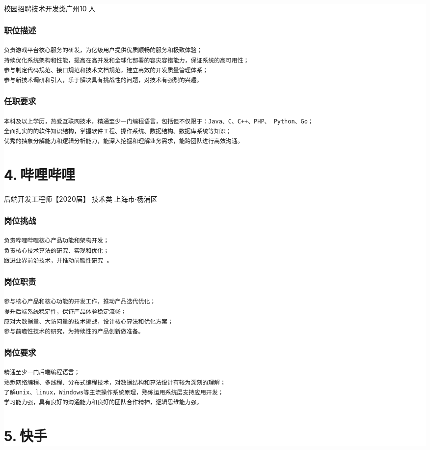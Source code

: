 校园招聘技术开发类广州10 人

### 职位描述

~~~
负责游戏平台核心服务的研发，为亿级用户提供优质顺畅的服务和极致体验； 
持续优化系统架构和性能，提高在高并发和全球化部署的容灾容错能力，保证系统的高可用性；
参与制定代码规范、接口规范和技术文档规范，建立高效的开发质量管理体系；
参与新技术调研和引入，乐于解决具有挑战性的问题，对技术有强烈的兴趣。
~~~

### 任职要求

~~~
本科及以上学历，热爱互联网技术，精通至少一门编程语言，包括但不仅限于：Java、C、C++、PHP、 Python、Go；
全面扎实的的软件知识结构，掌握软件工程、操作系统、数据结构、数据库系统等知识；
优秀的抽象分解能力和逻辑分析能力，能深入挖掘和理解业务需求，能跨团队进行高效沟通。
~~~



# 4. 哔哩哔哩

后端开发工程师【2020届】
技术类
上海市·杨浦区

### 岗位挑战

~~~
负责哔哩哔哩核心产品功能和架构开发；
负责核心技术算法的研究、实现和优化；
跟进业界前沿技术，并推动前瞻性研究 。
~~~

### 岗位职责

~~~
参与核心产品和核心功能的开发工作，推动产品迭代优化；
提升后端系统稳定性，保证产品体验稳定流畅；
应对大数据量、大访问量的技术挑战，设计核心算法和优化方案；
参与前瞻性技术的研究，为持续性的产品创新做准备。
~~~

### 岗位要求

~~~
精通至少一门后端编程语言；
熟悉网络编程、多线程、分布式编程技术，对数据结构和算法设计有较为深刻的理解；
了解unix、linux，Windows等主流操作系统原理，熟练运用系统层支持应用开发；
学习能力强，具有良好的沟通能力和良好的团队合作精神，逻辑思维能力强。
~~~



# 5. 快手
